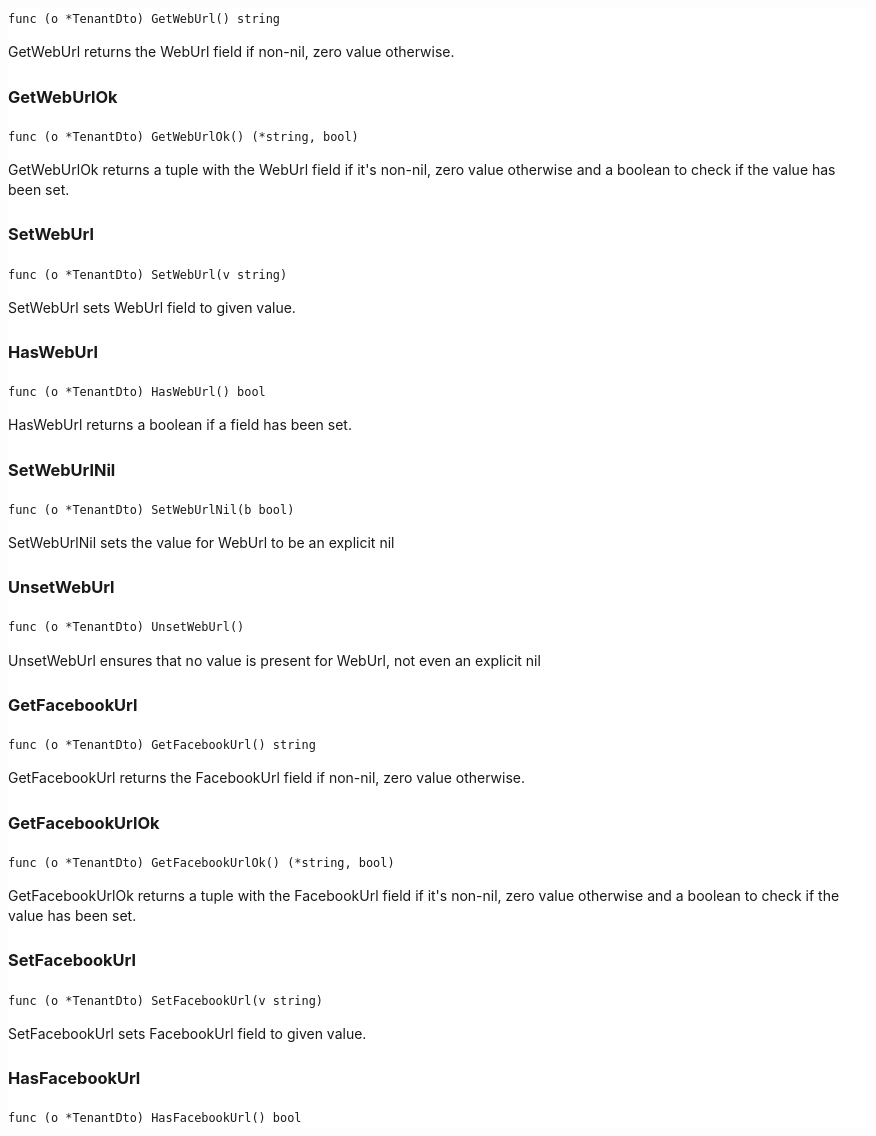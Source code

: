 `func (o *TenantDto) GetWebUrl() string`

GetWebUrl returns the WebUrl field if non-nil, zero value otherwise.

### GetWebUrlOk

`func (o *TenantDto) GetWebUrlOk() (*string, bool)`

GetWebUrlOk returns a tuple with the WebUrl field if it's non-nil, zero value otherwise
and a boolean to check if the value has been set.

### SetWebUrl

`func (o *TenantDto) SetWebUrl(v string)`

SetWebUrl sets WebUrl field to given value.

### HasWebUrl

`func (o *TenantDto) HasWebUrl() bool`

HasWebUrl returns a boolean if a field has been set.

### SetWebUrlNil

`func (o *TenantDto) SetWebUrlNil(b bool)`

 SetWebUrlNil sets the value for WebUrl to be an explicit nil

### UnsetWebUrl
`func (o *TenantDto) UnsetWebUrl()`

UnsetWebUrl ensures that no value is present for WebUrl, not even an explicit nil
### GetFacebookUrl

`func (o *TenantDto) GetFacebookUrl() string`

GetFacebookUrl returns the FacebookUrl field if non-nil, zero value otherwise.

### GetFacebookUrlOk

`func (o *TenantDto) GetFacebookUrlOk() (*string, bool)`

GetFacebookUrlOk returns a tuple with the FacebookUrl field if it's non-nil, zero value otherwise
and a boolean to check if the value has been set.

### SetFacebookUrl

`func (o *TenantDto) SetFacebookUrl(v string)`

SetFacebookUrl sets FacebookUrl field to given value.

### HasFacebookUrl

`func (o *TenantDto) HasFacebookUrl() bool`
